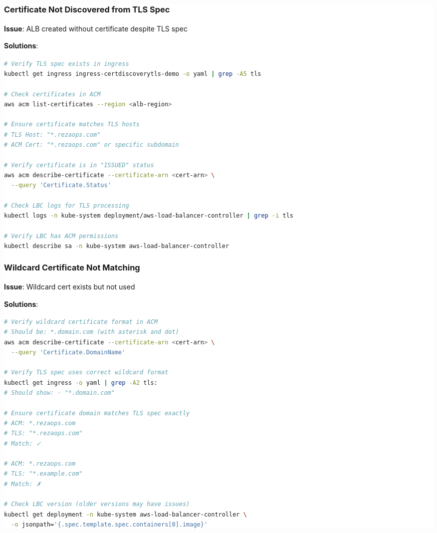 ### Certificate Not Discovered from TLS Spec

**Issue**: ALB created without certificate despite TLS spec

**Solutions**:
```bash
# Verify TLS spec exists in ingress
kubectl get ingress ingress-certdiscoverytls-demo -o yaml | grep -A5 tls

# Check certificates in ACM
aws acm list-certificates --region <alb-region>

# Ensure certificate matches TLS hosts
# TLS Host: "*.rezaops.com"
# ACM Cert: "*.rezaops.com" or specific subdomain

# Verify certificate is in "ISSUED" status
aws acm describe-certificate --certificate-arn <cert-arn> \
  --query 'Certificate.Status'

# Check LBC logs for TLS processing
kubectl logs -n kube-system deployment/aws-load-balancer-controller | grep -i tls

# Verify LBC has ACM permissions
kubectl describe sa -n kube-system aws-load-balancer-controller
```

### Wildcard Certificate Not Matching

**Issue**: Wildcard cert exists but not used

**Solutions**:
```bash
# Verify wildcard certificate format in ACM
# Should be: *.domain.com (with asterisk and dot)
aws acm describe-certificate --certificate-arn <cert-arn> \
  --query 'Certificate.DomainName'

# Verify TLS spec uses correct wildcard format
kubectl get ingress -o yaml | grep -A2 tls:
# Should show: - "*.domain.com"

# Ensure certificate domain matches TLS spec exactly
# ACM: *.rezaops.com
# TLS: "*.rezaops.com"
# Match: ✓

# ACM: *.rezaops.com
# TLS: "*.example.com"
# Match: ✗

# Check LBC version (older versions may have issues)
kubectl get deployment -n kube-system aws-load-balancer-controller \
  -o jsonpath='{.spec.template.spec.containers[0].image}'
```
